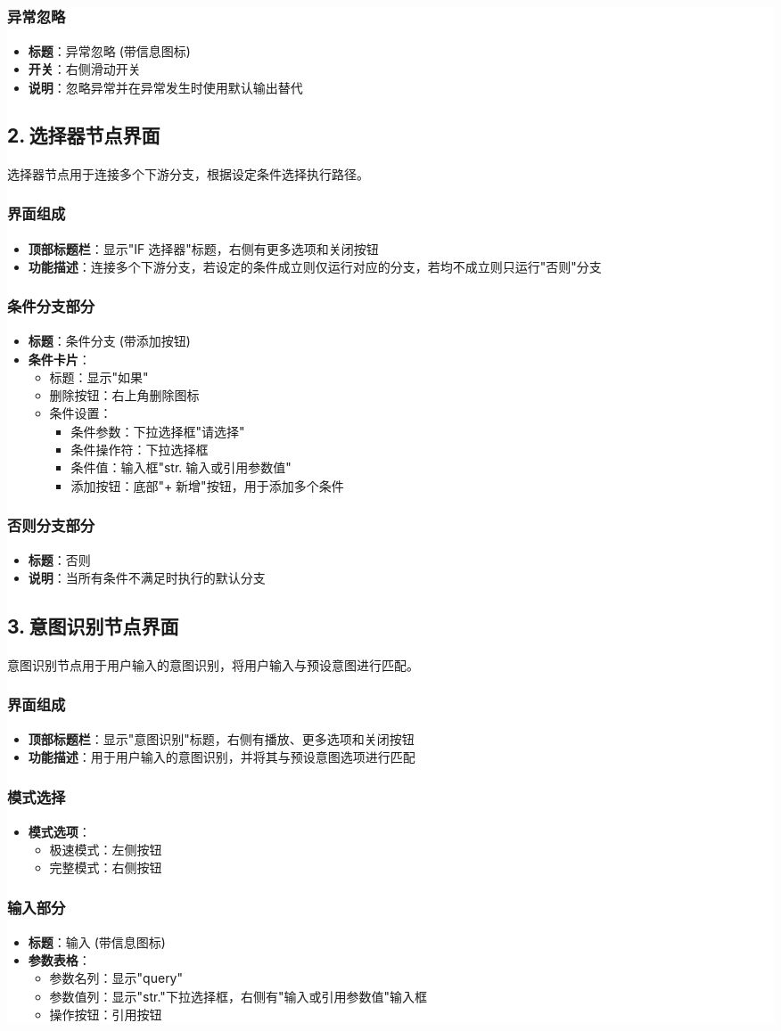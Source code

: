 ### 异常忽略

- **标题**：异常忽略 (带信息图标)
- **开关**：右侧滑动开关
- **说明**：忽略异常并在异常发生时使用默认输出替代

## 2. 选择器节点界面

选择器节点用于连接多个下游分支，根据设定条件选择执行路径。

### 界面组成

- **顶部标题栏**：显示"IF 选择器"标题，右侧有更多选项和关闭按钮
- **功能描述**：连接多个下游分支，若设定的条件成立则仅运行对应的分支，若均不成立则只运行"否则"分支

### 条件分支部分

- **标题**：条件分支 (带添加按钮)
- **条件卡片**：
  - 标题：显示"如果"
  - 删除按钮：右上角删除图标
  - 条件设置：
    - 条件参数：下拉选择框"请选择"
    - 条件操作符：下拉选择框
    - 条件值：输入框"str. 输入或引用参数值"
    - 添加按钮：底部"+ 新增"按钮，用于添加多个条件

### 否则分支部分

- **标题**：否则
- **说明**：当所有条件不满足时执行的默认分支

## 3. 意图识别节点界面

意图识别节点用于用户输入的意图识别，将用户输入与预设意图进行匹配。

### 界面组成

- **顶部标题栏**：显示"意图识别"标题，右侧有播放、更多选项和关闭按钮
- **功能描述**：用于用户输入的意图识别，并将其与预设意图选项进行匹配

### 模式选择

- **模式选项**：
  - 极速模式：左侧按钮
  - 完整模式：右侧按钮

### 输入部分

- **标题**：输入 (带信息图标)
- **参数表格**：
  - 参数名列：显示"query"
  - 参数值列：显示"str."下拉选择框，右侧有"输入或引用参数值"输入框
  - 操作按钮：引用按钮
